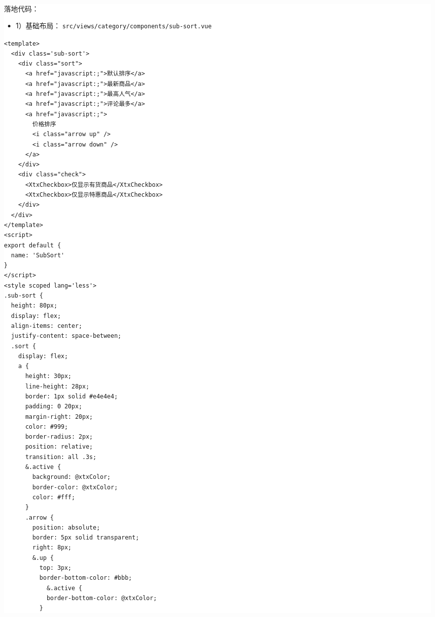 



落地代码：

- 1）基础布局： `src/views/category/components/sub-sort.vue`

```vue
<template>
  <div class='sub-sort'>
    <div class="sort">
      <a href="javascript:;">默认排序</a>  
      <a href="javascript:;">最新商品</a>
      <a href="javascript:;">最高人气</a>
      <a href="javascript:;">评论最多</a>
      <a href="javascript:;">
        价格排序
        <i class="arrow up" />
        <i class="arrow down" />
      </a>
    </div>
    <div class="check">
      <XtxCheckbox>仅显示有货商品</XtxCheckbox>
      <XtxCheckbox>仅显示特惠商品</XtxCheckbox>
    </div>
  </div>
</template>
<script>
export default {
  name: 'SubSort'
}
</script>
<style scoped lang='less'>
.sub-sort {
  height: 80px;
  display: flex;
  align-items: center;
  justify-content: space-between;
  .sort {
    display: flex;
    a {
      height: 30px;
      line-height: 28px;
      border: 1px solid #e4e4e4;
      padding: 0 20px;
      margin-right: 20px;
      color: #999;
      border-radius: 2px;
      position: relative;
      transition: all .3s;
      &.active {
        background: @xtxColor;
        border-color: @xtxColor;
        color: #fff;
      }
      .arrow {
        position: absolute;
        border: 5px solid transparent;
        right: 8px;
        &.up {
          top: 3px;
          border-bottom-color: #bbb;
            &.active {
            border-bottom-color: @xtxColor;
          }
```